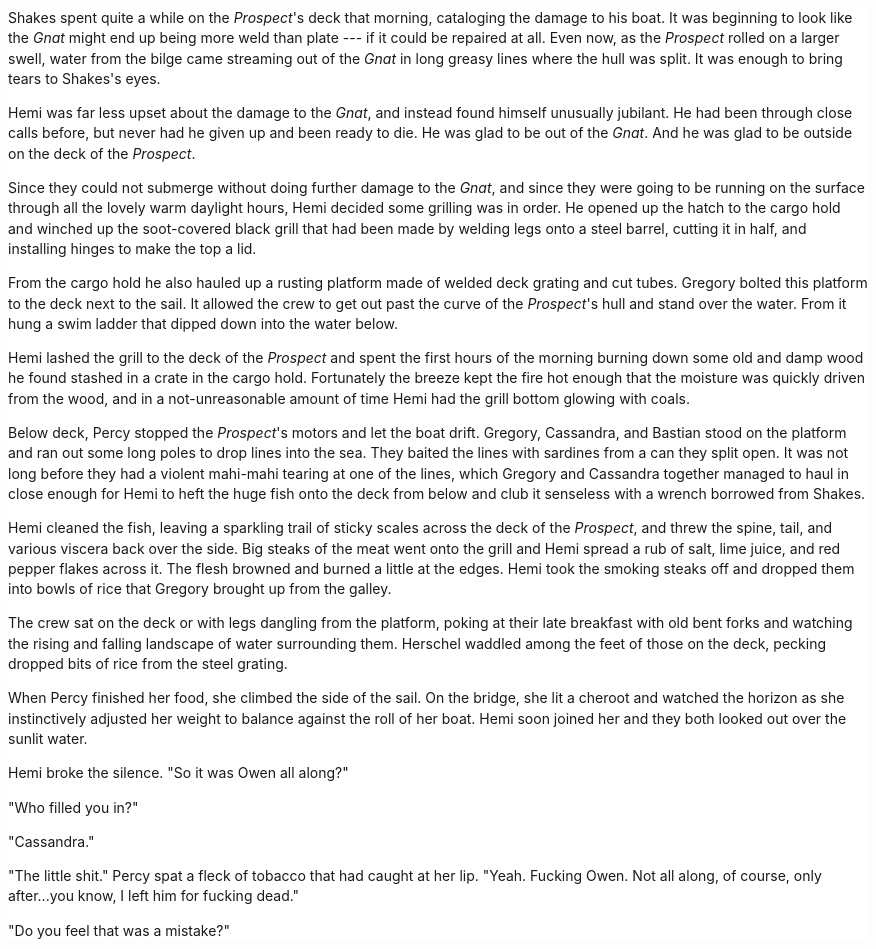 Shakes spent quite a while on the _Prospect_'s deck that morning, cataloging the damage to his boat. It was beginning to look like the _Gnat_ might end up being more weld than plate --- if it could be repaired at all. Even now, as the _Prospect_ rolled on a larger swell, water from the bilge came streaming out of the _Gnat_ in long greasy lines where the hull was split. It was enough to bring tears to Shakes's eyes.

Hemi was far less upset about the damage to the _Gnat_, and instead found himself unusually jubilant. He had been through close calls before, but never had he given up and been ready to die. He was glad to be out of the _Gnat_. And he was glad to be outside on the deck of the _Prospect_. 

Since they could not submerge without doing further damage to the _Gnat_, and since they were going to be running on the surface through all the lovely warm daylight hours, Hemi decided some grilling was in order. He opened up the hatch to the cargo hold and winched up the soot-covered black grill that had been made by welding legs onto a steel barrel, cutting it in half, and installing hinges to make the top a lid.

From the cargo hold he also hauled up a rusting platform made of welded deck grating and cut tubes. Gregory bolted this platform to the deck next to the sail. It allowed the crew to get out past the curve of the _Prospect_'s hull and stand over the water. From it hung a swim ladder that dipped down into the water below.

Hemi lashed the grill to the deck of the _Prospect_ and spent the first hours of the morning burning down some old and damp wood he found stashed in a crate in the cargo hold. Fortunately the breeze kept the fire hot enough that the moisture was quickly driven from the wood, and in a not-unreasonable amount of time Hemi had the grill bottom glowing with coals.

Below deck, Percy stopped the _Prospect_'s motors and let the boat drift. Gregory, Cassandra, and Bastian stood on the platform and ran out some long poles to drop lines into the sea. They baited the lines with sardines from a can they split open. It was not long before they had a violent mahi-mahi tearing at one of the lines, which Gregory and Cassandra together managed to haul in close enough for Hemi to heft the huge fish onto the deck from below and club it senseless with a wrench borrowed from Shakes.

Hemi cleaned the fish, leaving a sparkling trail of sticky scales across the deck of the _Prospect_, and threw the spine, tail, and various viscera back over the side. Big steaks of the meat went onto the grill and Hemi spread a rub of salt, lime juice, and red pepper flakes across it. The flesh browned and burned a little at the edges. Hemi took the smoking steaks off and dropped them into bowls of rice that Gregory brought up from the galley.

The crew sat on the deck or with legs dangling from the platform, poking at their late breakfast with old bent forks and watching the rising and falling landscape of water surrounding them. Herschel waddled among the feet of those on the deck, pecking dropped bits of rice from the steel grating. 

When Percy finished her food, she climbed the side of the sail. On the bridge, she lit a cheroot and watched the horizon as she instinctively adjusted her weight to balance against the roll of her boat. Hemi soon joined her and they both looked out over the sunlit water. 

Hemi broke the silence. "So it was Owen all along?"

"Who filled you in?"

"Cassandra."

"The little shit." Percy spat a fleck of tobacco that had caught at her lip. "Yeah. Fucking Owen. Not all along, of course, only after...you know, I left him for fucking dead."

"Do you feel that was a mistake?"
